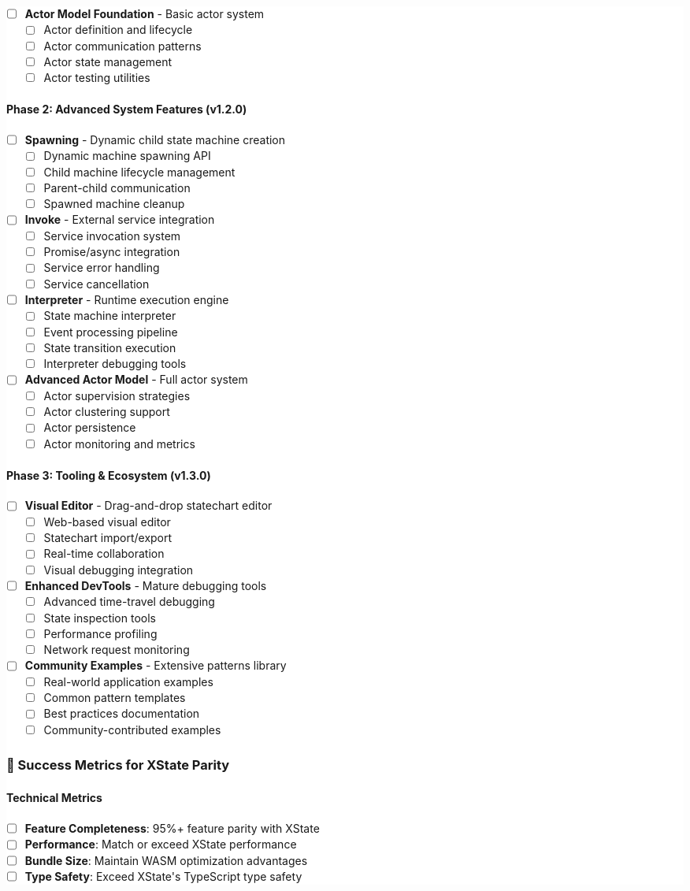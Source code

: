 - [ ] **Actor Model Foundation** - Basic actor system
  - [ ] Actor definition and lifecycle
  - [ ] Actor communication patterns
  - [ ] Actor state management
  - [ ] Actor testing utilities

#### **Phase 2: Advanced System Features (v1.2.0)**
- [ ] **Spawning** - Dynamic child state machine creation
  - [ ] Dynamic machine spawning API
  - [ ] Child machine lifecycle management
  - [ ] Parent-child communication
  - [ ] Spawned machine cleanup

- [ ] **Invoke** - External service integration
  - [ ] Service invocation system
  - [ ] Promise/async integration
  - [ ] Service error handling
  - [ ] Service cancellation

- [ ] **Interpreter** - Runtime execution engine
  - [ ] State machine interpreter
  - [ ] Event processing pipeline
  - [ ] State transition execution
  - [ ] Interpreter debugging tools

- [ ] **Advanced Actor Model** - Full actor system
  - [ ] Actor supervision strategies
  - [ ] Actor clustering support
  - [ ] Actor persistence
  - [ ] Actor monitoring and metrics

#### **Phase 3: Tooling & Ecosystem (v1.3.0)**
- [ ] **Visual Editor** - Drag-and-drop statechart editor
  - [ ] Web-based visual editor
  - [ ] Statechart import/export
  - [ ] Real-time collaboration
  - [ ] Visual debugging integration

- [ ] **Enhanced DevTools** - Mature debugging tools
  - [ ] Advanced time-travel debugging
  - [ ] State inspection tools
  - [ ] Performance profiling
  - [ ] Network request monitoring

- [ ] **Community Examples** - Extensive patterns library
  - [ ] Real-world application examples
  - [ ] Common pattern templates
  - [ ] Best practices documentation
  - [ ] Community-contributed examples

### **🎯 Success Metrics for XState Parity**

#### **Technical Metrics**
- [ ] **Feature Completeness**: 95%+ feature parity with XState
- [ ] **Performance**: Match or exceed XState performance
- [ ] **Bundle Size**: Maintain WASM optimization advantages
- [ ] **Type Safety**: Exceed XState's TypeScript type safety
